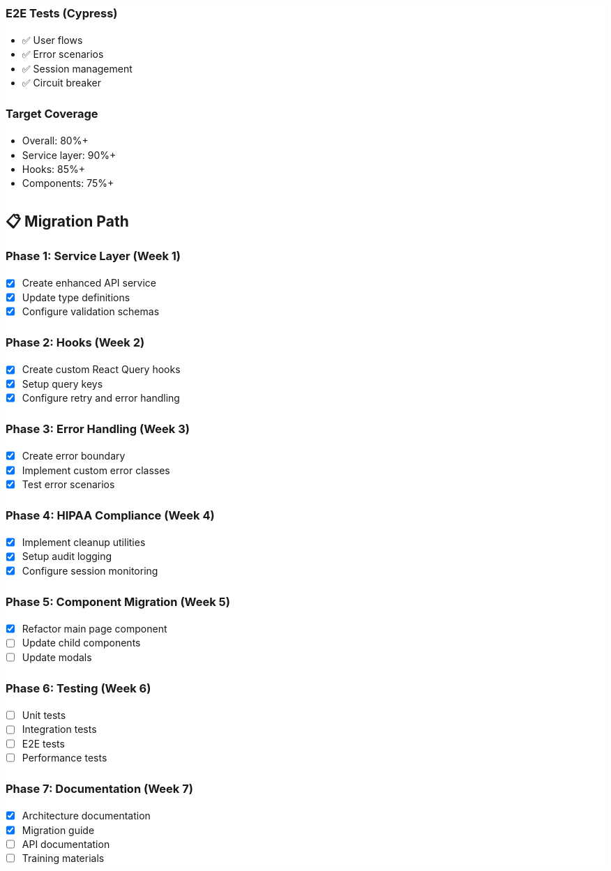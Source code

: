 ### E2E Tests (Cypress)
- ✅ User flows
- ✅ Error scenarios
- ✅ Session management
- ✅ Circuit breaker

### Target Coverage
- Overall: 80%+
- Service layer: 90%+
- Hooks: 85%+
- Components: 75%+

## 📋 Migration Path

### Phase 1: Service Layer (Week 1)
- [x] Create enhanced API service
- [x] Update type definitions
- [x] Configure validation schemas

### Phase 2: Hooks (Week 2)
- [x] Create custom React Query hooks
- [x] Setup query keys
- [x] Configure retry and error handling

### Phase 3: Error Handling (Week 3)
- [x] Create error boundary
- [x] Implement custom error classes
- [x] Test error scenarios

### Phase 4: HIPAA Compliance (Week 4)
- [x] Implement cleanup utilities
- [x] Setup audit logging
- [x] Configure session monitoring

### Phase 5: Component Migration (Week 5)
- [x] Refactor main page component
- [ ] Update child components
- [ ] Update modals

### Phase 6: Testing (Week 6)
- [ ] Unit tests
- [ ] Integration tests
- [ ] E2E tests
- [ ] Performance tests

### Phase 7: Documentation (Week 7)
- [x] Architecture documentation
- [x] Migration guide
- [ ] API documentation
- [ ] Training materials
